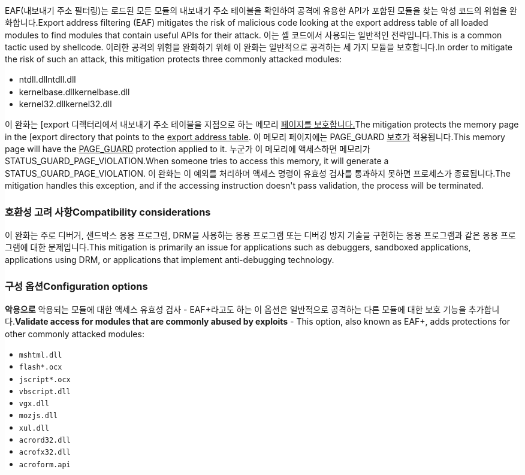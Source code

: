 <span data-ttu-id="205f3-290">EAF(내보내기 주소 필터링)는 로드된 모든 모듈의 내보내기 주소 테이블을 확인하여 공격에 유용한 API가 포함된 모듈을 찾는 악성 코드의 위험을 완화합니다.</span><span class="sxs-lookup"><span data-stu-id="205f3-290">Export address filtering (EAF) mitigates the risk of malicious code looking at the export address table of all loaded modules to find modules that contain useful APIs for their attack.</span></span> <span data-ttu-id="205f3-291">이는 셸 코드에서 사용되는 일반적인 전략입니다.</span><span class="sxs-lookup"><span data-stu-id="205f3-291">This is a common tactic used by shellcode.</span></span> <span data-ttu-id="205f3-292">이러한 공격의 위험을 완화하기 위해 이 완화는 일반적으로 공격하는 세 가지 모듈을 보호합니다.</span><span class="sxs-lookup"><span data-stu-id="205f3-292">In order to mitigate the risk of such an attack, this mitigation protects three commonly attacked modules:</span></span>

- <span data-ttu-id="205f3-293">ntdll.dll</span><span class="sxs-lookup"><span data-stu-id="205f3-293">ntdll.dll</span></span>
- <span data-ttu-id="205f3-294">kernelbase.dll</span><span class="sxs-lookup"><span data-stu-id="205f3-294">kernelbase.dll</span></span>
- <span data-ttu-id="205f3-295">kernel32.dll</span><span class="sxs-lookup"><span data-stu-id="205f3-295">kernel32.dll</span></span>

<span data-ttu-id="205f3-296">이 완화는 [export 디렉터리에서 내보내기 주소 테이블을 지점으로 하는 메모리 [페이지를 보호합니다.](https://docs.microsoft.com/windows/win32/debug/pe-format#export-address-table)</span><span class="sxs-lookup"><span data-stu-id="205f3-296">The mitigation protects the memory page in the [export directory that points to the [export address table](https://docs.microsoft.com/windows/win32/debug/pe-format#export-address-table).</span></span> <span data-ttu-id="205f3-297">이 메모리 페이지에는 PAGE_GUARD [보호가](https://docs.microsoft.com/windows/win32/memory/creating-guard-pages) 적용됩니다.</span><span class="sxs-lookup"><span data-stu-id="205f3-297">This memory page will have the [PAGE_GUARD](https://docs.microsoft.com/windows/win32/memory/creating-guard-pages) protection applied to it.</span></span> <span data-ttu-id="205f3-298">누군가 이 메모리에 액세스하면 메모리가 STATUS_GUARD_PAGE_VIOLATION.</span><span class="sxs-lookup"><span data-stu-id="205f3-298">When someone tries to access this memory, it will generate a STATUS_GUARD_PAGE_VIOLATION.</span></span> <span data-ttu-id="205f3-299">이 완화는 이 예외를 처리하며 액세스 명령이 유효성 검사를 통과하지 못하면 프로세스가 종료됩니다.</span><span class="sxs-lookup"><span data-stu-id="205f3-299">The mitigation handles this exception, and if the accessing instruction doesn't pass validation, the process will be terminated.</span></span>

### <a name="compatibility-considerations"></a><span data-ttu-id="205f3-300">호환성 고려 사항</span><span class="sxs-lookup"><span data-stu-id="205f3-300">Compatibility considerations</span></span>

<span data-ttu-id="205f3-301">이 완화는 주로 디버거, 샌드박스 응용 프로그램, DRM을 사용하는 응용 프로그램 또는 디버깅 방지 기술을 구현하는 응용 프로그램과 같은 응용 프로그램에 대한 문제입니다.</span><span class="sxs-lookup"><span data-stu-id="205f3-301">This mitigation is primarily an issue for applications such as debuggers, sandboxed applications, applications using DRM, or applications that implement anti-debugging technology.</span></span>

### <a name="configuration-options"></a><span data-ttu-id="205f3-302">구성 옵션</span><span class="sxs-lookup"><span data-stu-id="205f3-302">Configuration options</span></span>

<span data-ttu-id="205f3-303">**악용으로** 악용되는 모듈에 대한 액세스 유효성 검사 - EAF+라고도 하는 이 옵션은 일반적으로 공격하는 다른 모듈에 대한 보호 기능을 추가합니다.</span><span class="sxs-lookup"><span data-stu-id="205f3-303">**Validate access for modules that are commonly abused by exploits** - This option, also known as EAF+, adds protections for other commonly attacked modules:</span></span>

- `mshtml.dll`
- `flash*.ocx`
- `jscript*.ocx`
- `vbscript.dll`
- `vgx.dll`
- `mozjs.dll`
- `xul.dll`
- `acrord32.dll`
- `acrofx32.dll`
- `acroform.api`
